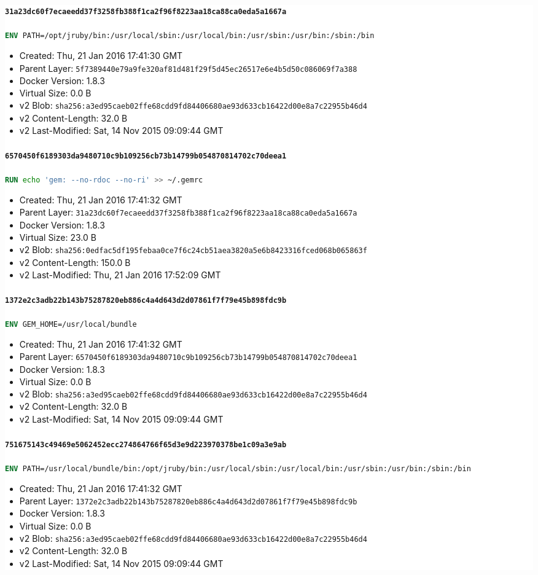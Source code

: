 #### `31a23dc60f7ecaeedd37f3258fb388f1ca2f96f8223aa18ca88ca0eda5a1667a`

```dockerfile
ENV PATH=/opt/jruby/bin:/usr/local/sbin:/usr/local/bin:/usr/sbin:/usr/bin:/sbin:/bin
```

-	Created: Thu, 21 Jan 2016 17:41:30 GMT
-	Parent Layer: `5f7389440e79a9fe320af81d481f29f5d45ec26517e6e4b5d50c086069f7a388`
-	Docker Version: 1.8.3
-	Virtual Size: 0.0 B
-	v2 Blob: `sha256:a3ed95caeb02ffe68cdd9fd84406680ae93d633cb16422d00e8a7c22955b46d4`
-	v2 Content-Length: 32.0 B
-	v2 Last-Modified: Sat, 14 Nov 2015 09:09:44 GMT

#### `6570450f6189303da9480710c9b109256cb73b14799b054870814702c70deea1`

```dockerfile
RUN echo 'gem: --no-rdoc --no-ri' >> ~/.gemrc
```

-	Created: Thu, 21 Jan 2016 17:41:32 GMT
-	Parent Layer: `31a23dc60f7ecaeedd37f3258fb388f1ca2f96f8223aa18ca88ca0eda5a1667a`
-	Docker Version: 1.8.3
-	Virtual Size: 23.0 B
-	v2 Blob: `sha256:0edfac5df195febaa0ce7f6c24cb51aea3820a5e6b8423316fced068b065863f`
-	v2 Content-Length: 150.0 B
-	v2 Last-Modified: Thu, 21 Jan 2016 17:52:09 GMT

#### `1372e2c3adb22b143b75287820eb886c4a4d643d2d07861f7f79e45b898fdc9b`

```dockerfile
ENV GEM_HOME=/usr/local/bundle
```

-	Created: Thu, 21 Jan 2016 17:41:32 GMT
-	Parent Layer: `6570450f6189303da9480710c9b109256cb73b14799b054870814702c70deea1`
-	Docker Version: 1.8.3
-	Virtual Size: 0.0 B
-	v2 Blob: `sha256:a3ed95caeb02ffe68cdd9fd84406680ae93d633cb16422d00e8a7c22955b46d4`
-	v2 Content-Length: 32.0 B
-	v2 Last-Modified: Sat, 14 Nov 2015 09:09:44 GMT

#### `751675143c49469e5062452ecc274864766f65d3e9d223970378be1c09a3e9ab`

```dockerfile
ENV PATH=/usr/local/bundle/bin:/opt/jruby/bin:/usr/local/sbin:/usr/local/bin:/usr/sbin:/usr/bin:/sbin:/bin
```

-	Created: Thu, 21 Jan 2016 17:41:32 GMT
-	Parent Layer: `1372e2c3adb22b143b75287820eb886c4a4d643d2d07861f7f79e45b898fdc9b`
-	Docker Version: 1.8.3
-	Virtual Size: 0.0 B
-	v2 Blob: `sha256:a3ed95caeb02ffe68cdd9fd84406680ae93d633cb16422d00e8a7c22955b46d4`
-	v2 Content-Length: 32.0 B
-	v2 Last-Modified: Sat, 14 Nov 2015 09:09:44 GMT
